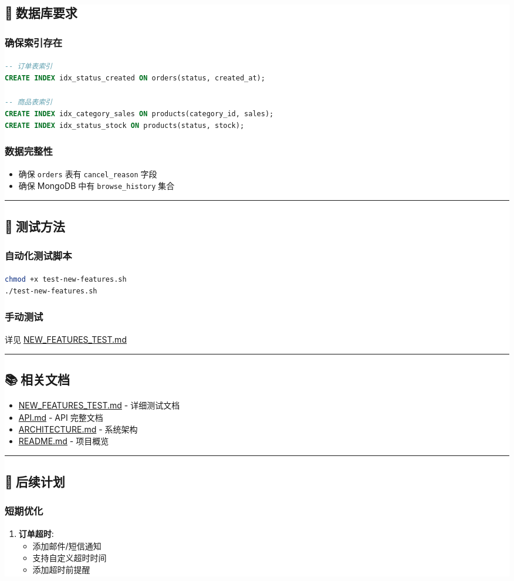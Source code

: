 
## 📝 数据库要求

### 确保索引存在

```sql
-- 订单表索引
CREATE INDEX idx_status_created ON orders(status, created_at);

-- 商品表索引
CREATE INDEX idx_category_sales ON products(category_id, sales);
CREATE INDEX idx_status_stock ON products(status, stock);
```

### 数据完整性

- 确保 `orders` 表有 `cancel_reason` 字段
- 确保 MongoDB 中有 `browse_history` 集合

---

## 🧪 测试方法

### 自动化测试脚本

```bash
chmod +x test-new-features.sh
./test-new-features.sh
```

### 手动测试

详见 [NEW_FEATURES_TEST.md](./NEW_FEATURES_TEST.md)

---

## 📚 相关文档

- [NEW_FEATURES_TEST.md](./NEW_FEATURES_TEST.md) - 详细测试文档
- [API.md](./API.md) - API 完整文档
- [ARCHITECTURE.md](./ARCHITECTURE.md) - 系统架构
- [README.md](./README.md) - 项目概览

---

## 🔄 后续计划

### 短期优化

1. **订单超时**:
   - 添加邮件/短信通知
   - 支持自定义超时时间
   - 添加超时前提醒
